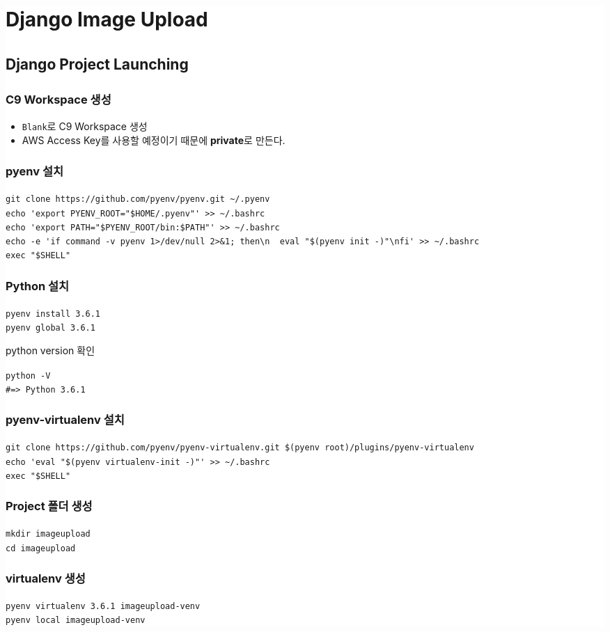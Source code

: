 # Django Image Upload

## Django Project Launching

### C9 Workspace 생성

- `Blank`로 C9 Workspace 생성
- AWS Access Key를 사용할 예정이기 때문에 **private**로 만든다.

### pyenv 설치

```
git clone https://github.com/pyenv/pyenv.git ~/.pyenv
echo 'export PYENV_ROOT="$HOME/.pyenv"' >> ~/.bashrc
echo 'export PATH="$PYENV_ROOT/bin:$PATH"' >> ~/.bashrc
echo -e 'if command -v pyenv 1>/dev/null 2>&1; then\n  eval "$(pyenv init -)"\nfi' >> ~/.bashrc
exec "$SHELL"
```

### Python 설치

```
pyenv install 3.6.1
pyenv global 3.6.1
```

python version 확인

```
python -V
#=> Python 3.6.1
```

### pyenv-virtualenv 설치

```
git clone https://github.com/pyenv/pyenv-virtualenv.git $(pyenv root)/plugins/pyenv-virtualenv
echo 'eval "$(pyenv virtualenv-init -)"' >> ~/.bashrc
exec "$SHELL"
```

### Project 폴더 생성

```
mkdir imageupload
cd imageupload
```

### virtualenv 생성

```
pyenv virtualenv 3.6.1 imageupload-venv
pyenv local imageupload-venv
```
